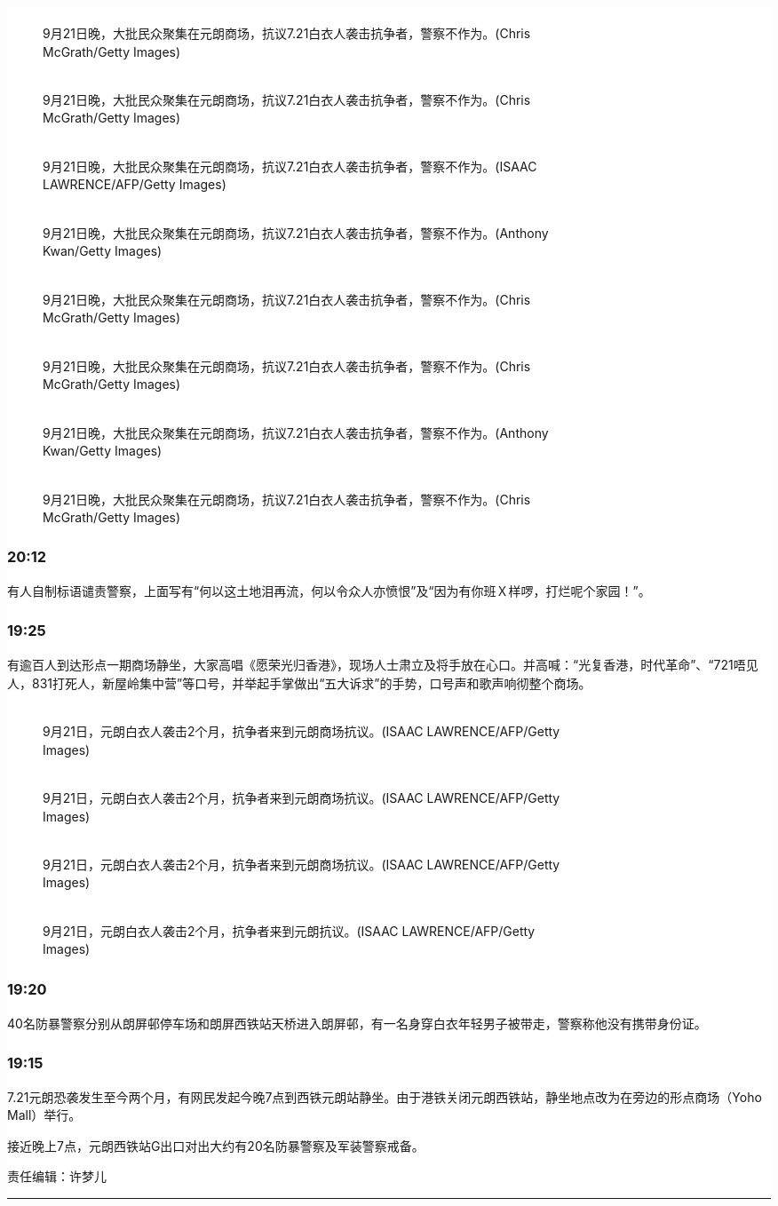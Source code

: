 <figure id="attachment_11537672" style="width: 600px" class="wp-caption aligncenter"><a href="http://i.epochtimes.com/assets/uploads/2019/09/GettyImages-1176191149.jpg"><img class="size-large wp-image-11537672" src="http://i.epochtimes.com/assets/uploads/2019/09/GettyImages-1176191149-600x400.jpg" alt="" width="600" b="400" /></a><figcaption class="wp-caption-text">9月21日晚，大批民众聚集在元朗商场，抗议7.21白衣人袭击抗争者，警察不作为。(Chris McGrath/Getty Images)</figcaption></figure>
<figure id="attachment_11537674" style="width: 600px" class="wp-caption aligncenter"><a href="http://i.epochtimes.com/assets/uploads/2019/09/GettyImages-1176191121.jpg"><img class="size-large wp-image-11537674" src="http://i.epochtimes.com/assets/uploads/2019/09/GettyImages-1176191121-600x400.jpg" alt="" width="600" b="400" /></a><figcaption class="wp-caption-text">9月21日晚，大批民众聚集在元朗商场，抗议7.21白衣人袭击抗争者，警察不作为。(Chris McGrath/Getty Images)</figcaption></figure>
<figure id="attachment_11537675" style="width: 600px" class="wp-caption aligncenter"><a href="http://i.epochtimes.com/assets/uploads/2019/09/GettyImages-1170046381.jpg"><img class="size-large wp-image-11537675" src="http://i.epochtimes.com/assets/uploads/2019/09/GettyImages-1170046381-600x400.jpg" alt="" width="600" b="400" /></a><figcaption class="wp-caption-text">9月21日晚，大批民众聚集在元朗商场，抗议7.21白衣人袭击抗争者，警察不作为。(ISAAC LAWRENCE/AFP/Getty Images)</figcaption></figure>
<figure id="attachment_11537677" style="width: 600px" class="wp-caption aligncenter"><a href="http://i.epochtimes.com/assets/uploads/2019/09/GettyImages-1170046434.jpg"><img class="size-large wp-image-11537677" src="http://i.epochtimes.com/assets/uploads/2019/09/GettyImages-1170046434-600x400.jpg" alt="" width="600" b="400" /></a><figcaption class="wp-caption-text">9月21日晚，大批民众聚集在元朗商场，抗议7.21白衣人袭击抗争者，警察不作为。(Anthony Kwan/Getty Images)</figcaption></figure>
<figure id="attachment_11537679" style="width: 600px" class="wp-caption aligncenter"><a href="http://i.epochtimes.com/assets/uploads/2019/09/GettyImages-1176191099.jpg"><img class="size-large wp-image-11537679" src="http://i.epochtimes.com/assets/uploads/2019/09/GettyImages-1176191099-600x400.jpg" alt="" width="600" b="400" /></a><figcaption class="wp-caption-text">9月21日晚，大批民众聚集在元朗商场，抗议7.21白衣人袭击抗争者，警察不作为。(Chris McGrath/Getty Images)</figcaption></figure>
<figure id="attachment_11537681" style="width: 600px" class="wp-caption alignnone"><a href="http://i.epochtimes.com/assets/uploads/2019/09/GettyImages-1176191167.jpg"><img class="size-large wp-image-11537681" src="http://i.epochtimes.com/assets/uploads/2019/09/GettyImages-1176191167-600x400.jpg" alt="" width="600" b="400" /></a><figcaption class="wp-caption-text">9月21日晚，大批民众聚集在元朗商场，抗议7.21白衣人袭击抗争者，警察不作为。(Chris McGrath/Getty Images)</figcaption></figure>
<figure id="attachment_11537684" style="width: 600px" class="wp-caption aligncenter"><a href="http://i.epochtimes.com/assets/uploads/2019/09/GettyImages-1170046530.jpg"><img class="size-large wp-image-11537684" src="http://i.epochtimes.com/assets/uploads/2019/09/GettyImages-1170046530-600x400.jpg" alt="" width="600" b="400" /></a><figcaption class="wp-caption-text">9月21日晚，大批民众聚集在元朗商场，抗议7.21白衣人袭击抗争者，警察不作为。(Anthony Kwan/Getty Images)</figcaption></figure>
<figure id="attachment_11537685" style="width: 600px" class="wp-caption aligncenter"><a href="http://i.epochtimes.com/assets/uploads/2019/09/GettyImages-1176177125.jpg"><img class="size-large wp-image-11537685" src="http://i.epochtimes.com/assets/uploads/2019/09/GettyImages-1176177125-600x400.jpg" alt="" width="600" b="400" /></a><figcaption class="wp-caption-text">9月21日晚，大批民众聚集在元朗商场，抗议7.21白衣人袭击抗争者，警察不作为。(Chris McGrath/Getty Images)</figcaption></figure>
<h3>20:12</h3>
<p>有人自制标语谴责警察，上面写有“何以这土地泪再流，何以令众人亦愤恨”及“因为有你班Ｘ样啰，打烂呢个家园！”。</p>
<h3>19:25</h3>
<p>有逾百人到达形点一期商场静坐，大家高唱《愿荣光归香港》，现场人士肃立及将手放在心口。并高喊：“光复香港，时代革命”、“721唔见人，831打死人，新屋岭集中营”等口号，并举起手掌做出“五大诉求”的手势，口号声和歌声响彻整个商场。</p>
<figure id="attachment_11537291" style="width: 600px" class="wp-caption aligncenter"><a href="http://i.epochtimes.com/assets/uploads/2019/09/GettyImages-1169966062.jpg"><img class="size-large wp-image-11537291" src="http://i.epochtimes.com/assets/uploads/2019/09/GettyImages-1169966062-600x400.jpg" alt="" width="600" b="400" /></a><figcaption class="wp-caption-text">9月21日，元朗白衣人袭击2个月，抗争者来到元朗商场抗议。(ISAAC LAWRENCE/AFP/Getty Images)</figcaption></figure>
<figure id="attachment_11537289" style="width: 600px" class="wp-caption aligncenter"><a href="http://i.epochtimes.com/assets/uploads/2019/09/GettyImages-1169966001.jpg"><img class="size-large wp-image-11537289" src="http://i.epochtimes.com/assets/uploads/2019/09/GettyImages-1169966001-600x400.jpg" alt="" width="600" b="400" /></a><figcaption class="wp-caption-text">9月21日，元朗白衣人袭击2个月，抗争者来到元朗商场抗议。(ISAAC LAWRENCE/AFP/Getty Images)</figcaption></figure>
<figure id="attachment_11537292" style="width: 600px" class="wp-caption aligncenter"><a href="http://i.epochtimes.com/assets/uploads/2019/09/GettyImages-1169966061.jpg"><img class="size-large wp-image-11537292" src="http://i.epochtimes.com/assets/uploads/2019/09/GettyImages-1169966061-600x400.jpg" alt="" width="600" b="400" /></a><figcaption class="wp-caption-text">9月21日，元朗白衣人袭击2个月，抗争者来到元朗商场抗议。(ISAAC LAWRENCE/AFP/Getty Images)</figcaption></figure>
<figure id="attachment_11537290" style="width: 600px" class="wp-caption aligncenter"><a href="http://i.epochtimes.com/assets/uploads/2019/09/GettyImages-1169966003.jpg"><img class="size-large wp-image-11537290" src="http://i.epochtimes.com/assets/uploads/2019/09/GettyImages-1169966003-600x400.jpg" alt="" width="600" b="400" /></a><figcaption class="wp-caption-text">9月21日，元朗白衣人袭击2个月，抗争者来到元朗抗议。(ISAAC LAWRENCE/AFP/Getty Images)</figcaption></figure>
<h3>19:20</h3>
<p>40名防暴警察分别从朗屏邨停车场和朗屏西铁站天桥进入朗屏邨，有一名身穿白衣年轻男子被带走，警察称他没有携带身份证。</p>
<h3>19:15</h3>
<p>7.21元朗恐袭发生至今两个月，有网民发起今晚7点到西铁元朗站静坐。由于港铁关闭元朗西铁站，静坐地点改为在旁边的形点商场（Yoho Mall）举行。</p>
<p>接近晚上7点，元朗西铁站G出口对出大约有20名防暴警察及军装警察戒备。</p>
<p>责任编辑：许梦儿</p>
<hr>
